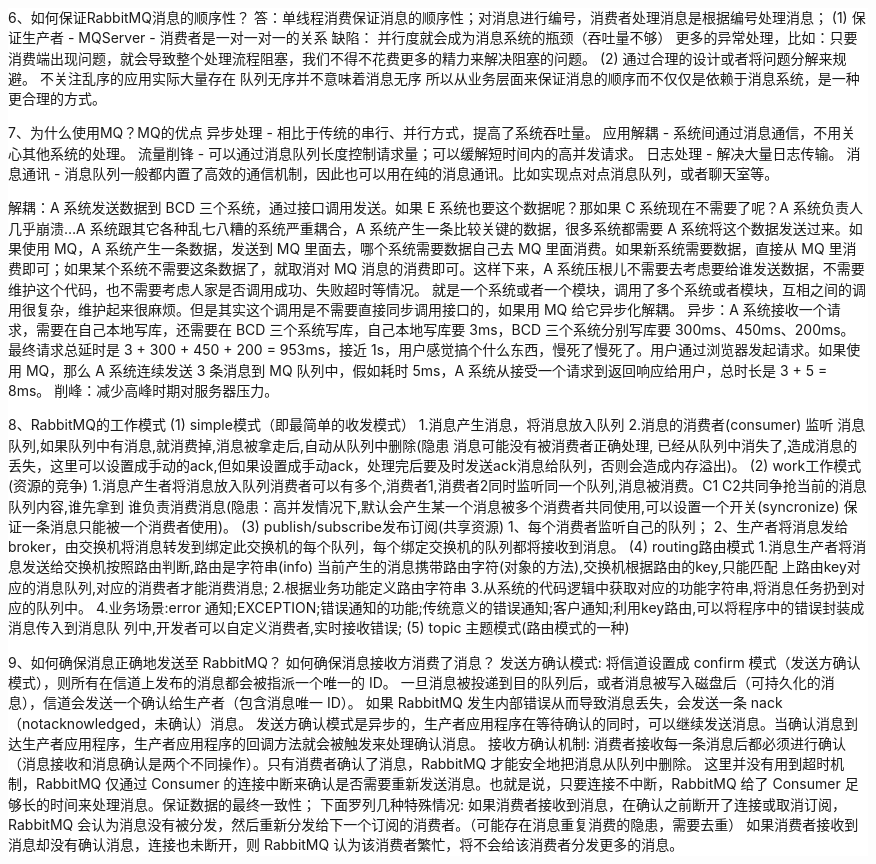 6、如何保证RabbitMQ消息的顺序性？
答：单线程消费保证消息的顺序性；对消息进行编号，消费者处理消息是根据编号处理消息；
(1) 保证生产者 - MQServer - 消费者是一对一对一的关系
缺陷：
并行度就会成为消息系统的瓶颈（吞吐量不够）
更多的异常处理，比如：只要消费端出现问题，就会导致整个处理流程阻塞，我们不得不花费更多的精力来解决阻塞的问题。 
(2) 通过合理的设计或者将问题分解来规避。
不关注乱序的应用实际大量存在
队列无序并不意味着消息无序 所以从业务层面来保证消息的顺序而不仅仅是依赖于消息系统，是一种更合理的方式。

7、为什么使用MQ？MQ的优点
  异步处理 - 相比于传统的串行、并行方式，提高了系统吞吐量。
  应用解耦 - 系统间通过消息通信，不用关心其他系统的处理。
  流量削锋 - 可以通过消息队列长度控制请求量；可以缓解短时间内的高并发请求。
  日志处理 - 解决大量日志传输。
  消息通讯 - 消息队列一般都内置了高效的通信机制，因此也可以用在纯的消息通讯。比如实现点对点消息队列，或者聊天室等。

解耦：A 系统发送数据到 BCD 三个系统，通过接口调用发送。如果 E 系统也要这个数据呢？那如果 C 系统现在不需要了呢？A 系统负责人几乎崩溃…A 系统跟其它各种乱七八糟的系统严重耦合，A 系统产生一条比较关键的数据，很多系统都需要 A 系统将这个数据发送过来。如果使用 MQ，A 系统产生一条数据，发送到 MQ 里面去，哪个系统需要数据自己去 MQ 里面消费。如果新系统需要数据，直接从 MQ 里消费即可；如果某个系统不需要这条数据了，就取消对 MQ 消息的消费即可。这样下来，A 系统压根儿不需要去考虑要给谁发送数据，不需要维护这个代码，也不需要考虑人家是否调用成功、失败超时等情况。
就是一个系统或者一个模块，调用了多个系统或者模块，互相之间的调用很复杂，维护起来很麻烦。但是其实这个调用是不需要直接同步调用接口的，如果用 MQ 给它异步化解耦。
异步：A 系统接收一个请求，需要在自己本地写库，还需要在 BCD 三个系统写库，自己本地写库要 3ms，BCD 三个系统分别写库要 300ms、450ms、200ms。最终请求总延时是 3 + 300 + 450 + 200 = 953ms，接近 1s，用户感觉搞个什么东西，慢死了慢死了。用户通过浏览器发起请求。如果使用 MQ，那么 A 系统连续发送 3 条消息到 MQ 队列中，假如耗时 5ms，A 系统从接受一个请求到返回响应给用户，总时长是 3 + 5 = 8ms。
削峰：减少高峰时期对服务器压力。


8、RabbitMQ的工作模式
(1) simple模式（即最简单的收发模式）
1.消息产生消息，将消息放入队列
2.消息的消费者(consumer) 监听 消息队列,如果队列中有消息,就消费掉,消息被拿走后,自动从队列中删除(隐患 消息可能没有被消费者正确处理,
已经从队列中消失了,造成消息的丢失，这里可以设置成手动的ack,但如果设置成手动ack，处理完后要及时发送ack消息给队列，否则会造成内存溢出)。
(2) work工作模式(资源的竞争)
1.消息产生者将消息放入队列消费者可以有多个,消费者1,消费者2同时监听同一个队列,消息被消费。C1 C2共同争抢当前的消息队列内容,谁先拿到
谁负责消费消息(隐患：高并发情况下,默认会产生某一个消息被多个消费者共同使用,可以设置一个开关(syncronize) 保证一条消息只能被一个消费者使用)。
(3) publish/subscribe发布订阅(共享资源)
1、每个消费者监听自己的队列；
2、生产者将消息发给broker，由交换机将消息转发到绑定此交换机的每个队列，每个绑定交换机的队列都将接收到消息。
(4) routing路由模式
1.消息生产者将消息发送给交换机按照路由判断,路由是字符串(info) 当前产生的消息携带路由字符(对象的方法),交换机根据路由的key,只能匹配
上路由key对应的消息队列,对应的消费者才能消费消息;
2.根据业务功能定义路由字符串
3.从系统的代码逻辑中获取对应的功能字符串,将消息任务扔到对应的队列中。
4.业务场景:error 通知;EXCEPTION;错误通知的功能;传统意义的错误通知;客户通知;利用key路由,可以将程序中的错误封装成消息传入到消息队
列中,开发者可以自定义消费者,实时接收错误;
(5) topic 主题模式(路由模式的一种)


9、如何确保消息正确地发送至 RabbitMQ？ 如何确保消息接收方消费了消息？
发送方确认模式:
将信道设置成 confirm 模式（发送方确认模式），则所有在信道上发布的消息都会被指派一个唯一的 ID。
一旦消息被投递到目的队列后，或者消息被写入磁盘后（可持久化的消息），信道会发送一个确认给生产者（包含消息唯一 ID）。
如果 RabbitMQ 发生内部错误从而导致消息丢失，会发送一条 nack（notacknowledged，未确认）消息。
发送方确认模式是异步的，生产者应用程序在等待确认的同时，可以继续发送消息。当确认消息到达生产者应用程序，生产者应用程序的回调方法就会被触发来处理确认消息。
接收方确认机制:
消费者接收每一条消息后都必须进行确认（消息接收和消息确认是两个不同操作）。只有消费者确认了消息，RabbitMQ 才能安全地把消息从队列中删除。
这里并没有用到超时机制，RabbitMQ 仅通过 Consumer 的连接中断来确认是否需要重新发送消息。也就是说，只要连接不中断，RabbitMQ 给了 Consumer 足够长的时间来处理消息。保证数据的最终一致性；
下面罗列几种特殊情况:
如果消费者接收到消息，在确认之前断开了连接或取消订阅，RabbitMQ 会认为消息没有被分发，然后重新分发给下一个订阅的消费者。（可能存在消息重复消费的隐患，需要去重）
如果消费者接收到消息却没有确认消息，连接也未断开，则 RabbitMQ 认为该消费者繁忙，将不会给该消费者分发更多的消息。
